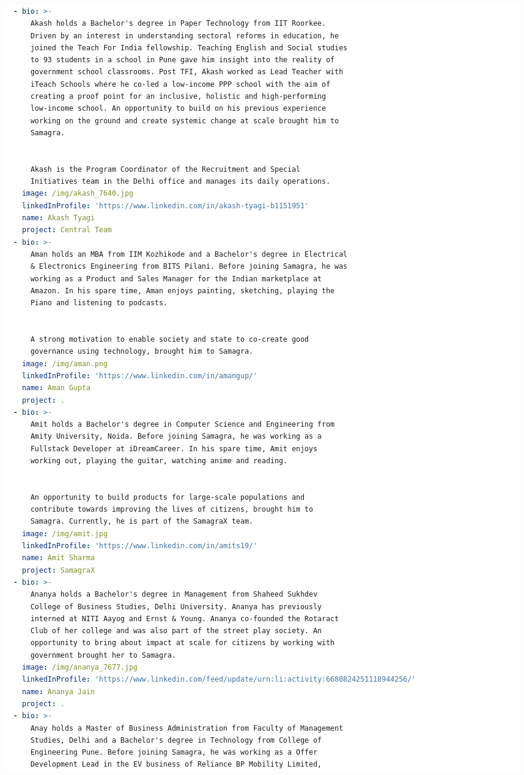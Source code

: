 ```yaml
  - bio: >-
      Akash holds a Bachelor's degree in Paper Technology from IIT Roorkee.
      Driven by an interest in understanding sectoral reforms in education, he
      joined the Teach For India fellowship. Teaching English and Social studies
      to 93 students in a school in Pune gave him insight into the reality of
      government school classrooms. Post TFI, Akash worked as Lead Teacher with
      iTeach Schools where he co-led a low-income PPP school with the aim of
      creating a proof point for an inclusive, holistic and high-performing
      low-income school. An opportunity to build on his previous experience
      working on the ground and create systemic change at scale brought him to
      Samagra. 


      Akash is the Program Coordinator of the Recruitment and Special
      Initiatives team in the Delhi office and manages its daily operations.
    image: /img/akash_7640.jpg
    linkedInProfile: 'https://www.linkedin.com/in/akash-tyagi-b1151951'
    name: Akash Tyagi
    project: Central Team
  - bio: >-
      Aman holds an MBA from IIM Kozhikode and a Bachelor's degree in Electrical
      & Electronics Engineering from BITS Pilani. Before joining Samagra, he was
      working as a Product and Sales Manager for the Indian marketplace at
      Amazon. In his spare time, Aman enjoys painting, sketching, playing the
      Piano and listening to podcasts. 


      A strong motivation to enable society and state to co-create good
      governance using technology, brought him to Samagra. 
    image: /img/aman.png
    linkedInProfile: 'https://www.linkedin.com/in/amangup/'
    name: Aman Gupta
    project: .
  - bio: >-
      Amit holds a Bachelor's degree in Computer Science and Engineering from
      Amity University, Noida. Before joining Samagra, he was working as a
      Fullstack Developer at iDreamCareer. In his spare time, Amit enjoys
      working out, playing the guitar, watching anime and reading. 


      An opportunity to build products for large-scale populations and
      contribute towards improving the lives of citizens, brought him to
      Samagra. Currently, he is part of the SamagraX team.
    image: /img/amit.jpg
    linkedInProfile: 'https://www.linkedin.com/in/amits19/'
    name: Amit Sharma
    project: SamagraX
  - bio: >-
      Ananya holds a Bachelor's degree in Management from Shaheed Sukhdev
      College of Business Studies, Delhi University. Ananya has previously
      interned at NITI Aayog and Ernst & Young. Ananya co-founded the Rotaract
      Club of her college and was also part of the street play society. An
      opportunity to bring about impact at scale for citizens by working with
      government brought her to Samagra.
    image: /img/ananya_7677.jpg
    linkedInProfile: 'https://www.linkedin.com/feed/update/urn:li:activity:6680824251118944256/'
    name: Ananya Jain
    project: .
  - bio: >-
      Anay holds a Master of Business Administration from Faculty of Management
      Studies, Delhi and a Bachelor's degree in Technology from College of
      Engineering Pune. Before joining Samagra, he was working as a Offer
      Development Lead in the EV business of Reliance BP Mobility Limited,
```